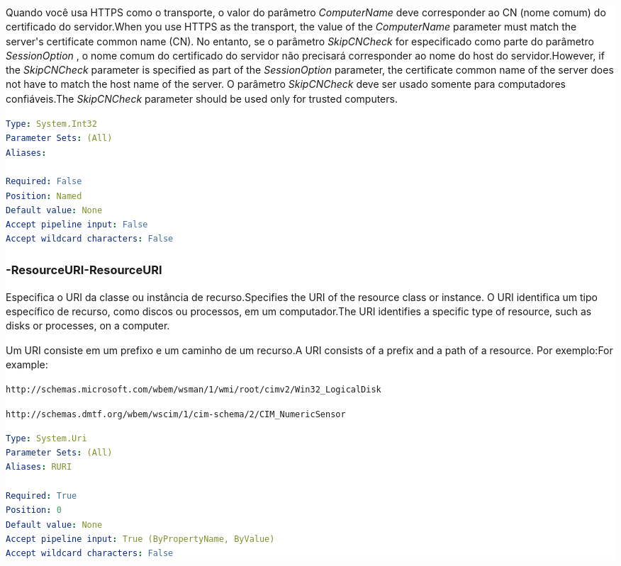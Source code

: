 <span data-ttu-id="f9279-226">Quando você usa HTTPS como o transporte, o valor do parâmetro *ComputerName* deve corresponder ao CN (nome comum) do certificado do servidor.</span><span class="sxs-lookup"><span data-stu-id="f9279-226">When you use HTTPS as the transport, the value of the *ComputerName* parameter must match the server's certificate common name (CN).</span></span>
<span data-ttu-id="f9279-227">No entanto, se o parâmetro *SkipCNCheck* for especificado como parte do parâmetro *SessionOption* , o nome comum do certificado do servidor não precisará corresponder ao nome do host do servidor.</span><span class="sxs-lookup"><span data-stu-id="f9279-227">However, if the *SkipCNCheck* parameter is specified as part of the *SessionOption* parameter, the certificate common name of the server does not have to match the host name of the server.</span></span>
<span data-ttu-id="f9279-228">O parâmetro *SkipCNCheck* deve ser usado somente para computadores confiáveis.</span><span class="sxs-lookup"><span data-stu-id="f9279-228">The *SkipCNCheck* parameter should be used only for trusted computers.</span></span>

```yaml
Type: System.Int32
Parameter Sets: (All)
Aliases:

Required: False
Position: Named
Default value: None
Accept pipeline input: False
Accept wildcard characters: False
```

### <span data-ttu-id="f9279-229">-ResourceURI</span><span class="sxs-lookup"><span data-stu-id="f9279-229">-ResourceURI</span></span>
<span data-ttu-id="f9279-230">Especifica o URI da classe ou instância de recurso.</span><span class="sxs-lookup"><span data-stu-id="f9279-230">Specifies the URI of the resource class or instance.</span></span>
<span data-ttu-id="f9279-231">O URI identifica um tipo específico de recurso, como discos ou processos, em um computador.</span><span class="sxs-lookup"><span data-stu-id="f9279-231">The URI identifies a specific type of resource, such as disks or processes, on a computer.</span></span>

<span data-ttu-id="f9279-232">Um URI consiste em um prefixo e um caminho de um recurso.</span><span class="sxs-lookup"><span data-stu-id="f9279-232">A URI consists of a prefix and a path of a resource.</span></span>
<span data-ttu-id="f9279-233">Por exemplo:</span><span class="sxs-lookup"><span data-stu-id="f9279-233">For example:</span></span>

`http://schemas.microsoft.com/wbem/wsman/1/wmi/root/cimv2/Win32_LogicalDisk`

`http://schemas.dmtf.org/wbem/wscim/1/cim-schema/2/CIM_NumericSensor`

```yaml
Type: System.Uri
Parameter Sets: (All)
Aliases: RURI

Required: True
Position: 0
Default value: None
Accept pipeline input: True (ByPropertyName, ByValue)
Accept wildcard characters: False
```
